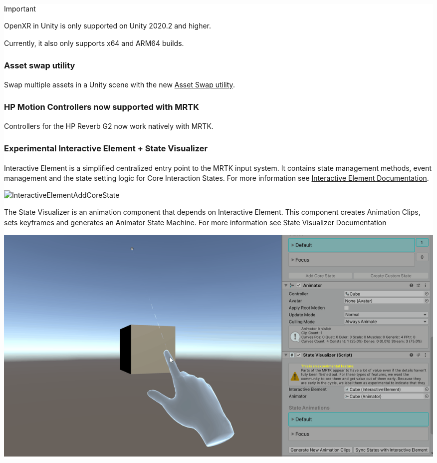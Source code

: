 > [!IMPORTANT]
> OpenXR in Unity is only supported on Unity 2020.2 and higher.
>
> Currently, it also only supports x64 and ARM64 builds.

### Asset swap utility

Swap multiple assets in a Unity scene with the new [Asset Swap utility](../features/tools/asset-swap-utility.md).

### HP Motion Controllers now supported with MRTK

Controllers for the HP Reverb G2 now work natively with MRTK.

### Experimental Interactive Element + State Visualizer

Interactive Element is a simplified centralized entry point to the MRTK input system. It contains state management methods, event management and the state setting logic for Core Interaction States. For more information see [Interactive Element Documentation](../features/experimental/interactive-element.md).

![InteractiveElementAddCoreState](../features/images/interactive-element/InEditor/Gifs/InspectorHighlightEditor.gif)

The State Visualizer is an animation component that depends on Interactive Element.  This component creates Animation Clips, sets keyframes and generates an Animator State Machine. For more information see [State Visualizer Documentation](../features/experimental/interactive-element.md#state-visualizer-experimental)

![StateVisualizerColorChangeOnFocus](../features/images/interactive-element/InEditor/Gifs/FocusColorChange.gif)
